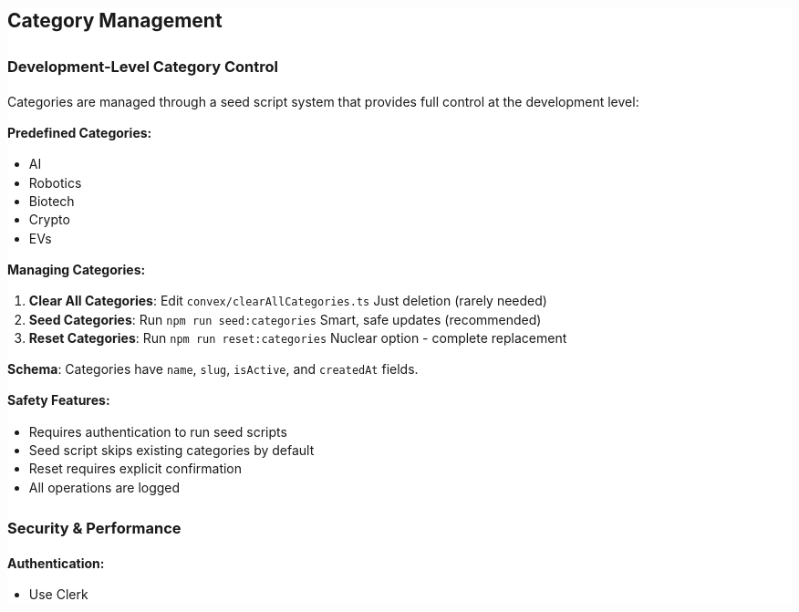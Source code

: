 ## Category Management

### Development-Level Category Control

Categories are managed through a seed script system that provides full control at the development level:

**Predefined Categories:**
- AI
- Robotics  
- Biotech
- Crypto
- EVs

**Managing Categories:**

1. **Clear All Categories**: Edit `convex/clearAllCategories.ts` Just deletion (rarely needed)
2. **Seed Categories**: Run `npm run seed:categories` Smart, safe updates (recommended)
3. **Reset Categories**: Run `npm run reset:categories` Nuclear option - complete replacement

**Schema**: Categories have `name`, `slug`, `isActive`, and `createdAt` fields.

**Safety Features:**
- Requires authentication to run seed scripts
- Seed script skips existing categories by default
- Reset requires explicit confirmation
- All operations are logged

### Security & Performance

**Authentication:** 
- Use Clerk